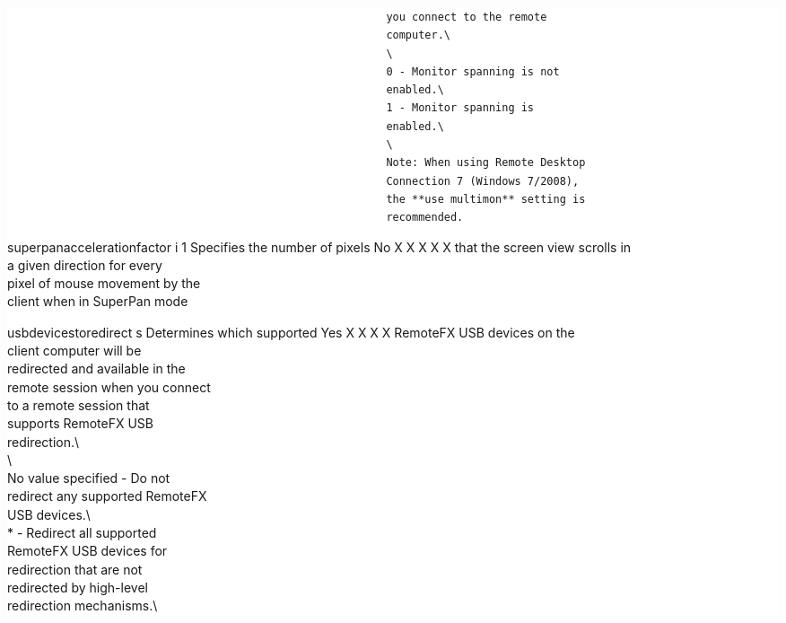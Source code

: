                                                                you connect to the remote                                                                                     
                                                               computer.\                                                                                                    
                                                               \                                                                                                             
                                                               0 - Monitor spanning is not                                                                                   
                                                               enabled.\                                                                                                     
                                                               1 - Monitor spanning is                                                                                       
                                                               enabled.\                                                                                                     
                                                               \                                                                                                             
                                                               Note: When using Remote Desktop                                                                               
                                                               Connection 7 (Windows 7/2008),                                                                                
                                                               the **use multimon** setting is                                                                               
                                                               recommended.                                                                                                  

  superpanaccelerationfactor          i      1                 Specifies the number of pixels  No                                                    X     X     X     X     X
                                                               that the screen view scrolls in                                                                               
                                                               a given direction for every                                                                                   
                                                               pixel of mouse movement by the                                                                                
                                                               client when in SuperPan mode                                                                                  

  usbdevicestoredirect                s                        Determines which supported      Yes                                                         X     X     X     X
                                                               RemoteFX USB devices on the                                                                                   
                                                               client computer will be                                                                                       
                                                               redirected and available in the                                                                               
                                                               remote session when you connect                                                                               
                                                               to a remote session that                                                                                      
                                                               supports RemoteFX USB                                                                                         
                                                               redirection.\                                                                                                 
                                                               \                                                                                                             
                                                               No value specified - Do not                                                                                   
                                                               redirect any supported RemoteFX                                                                               
                                                               USB devices.\                                                                                                 
                                                               \* - Redirect all supported                                                                                   
                                                               RemoteFX USB devices for                                                                                      
                                                               redirection that are not                                                                                      
                                                               redirected by high-level                                                                                      
                                                               redirection mechanisms.\                                                                                      